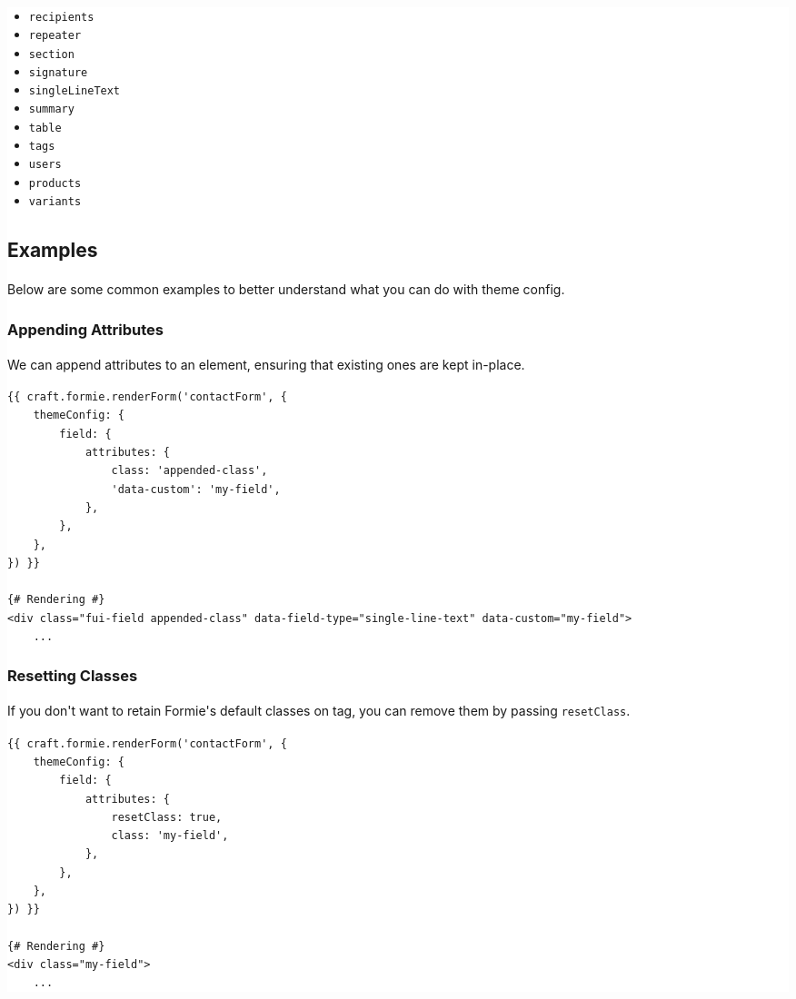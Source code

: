 - `recipients`
- `repeater`
- `section`
- `signature`
- `singleLineText`
- `summary`
- `table`
- `tags`
- `users`
- `products`
- `variants`

## Examples
Below are some common examples to better understand what you can do with theme config. 

### Appending Attributes
We can append attributes to an element, ensuring that existing ones are kept in-place.

```twig
{{ craft.formie.renderForm('contactForm', {
    themeConfig: {
        field: {
            attributes: {
                class: 'appended-class',
                'data-custom': 'my-field',
            },
        },
    },
}) }}

{# Rendering #}
<div class="fui-field appended-class" data-field-type="single-line-text" data-custom="my-field">
    ...
```

### Resetting Classes
If you don't want to retain Formie's default classes on tag, you can remove them by passing `resetClass`.

```twig
{{ craft.formie.renderForm('contactForm', {
    themeConfig: {
        field: {
            attributes: {
                resetClass: true,
                class: 'my-field',
            },
        },
    },
}) }}

{# Rendering #}
<div class="my-field">
    ...
```
